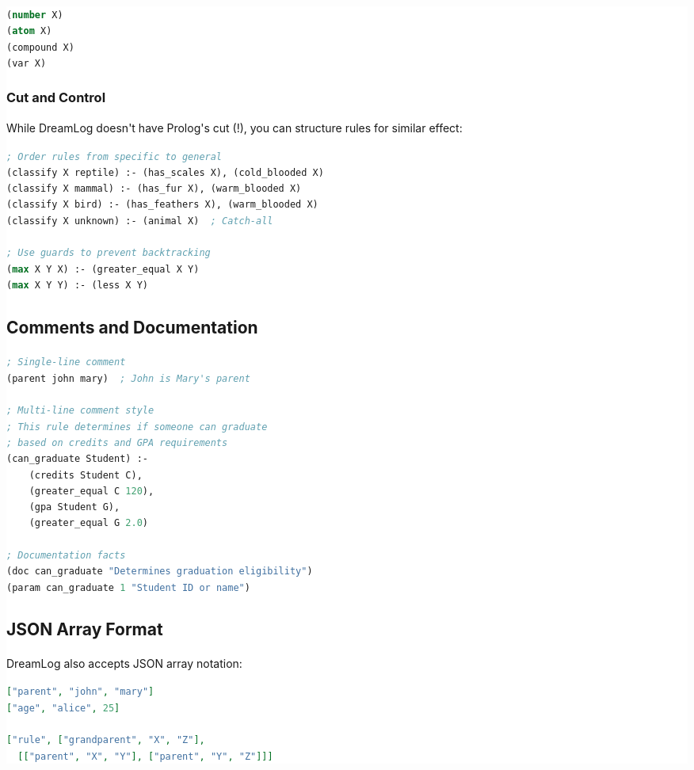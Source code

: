 ```lisp
(number X)
(atom X)
(compound X)
(var X)
```

### Cut and Control

While DreamLog doesn't have Prolog's cut (!), you can structure rules for similar effect:

```lisp
; Order rules from specific to general
(classify X reptile) :- (has_scales X), (cold_blooded X)
(classify X mammal) :- (has_fur X), (warm_blooded X)
(classify X bird) :- (has_feathers X), (warm_blooded X)
(classify X unknown) :- (animal X)  ; Catch-all

; Use guards to prevent backtracking
(max X Y X) :- (greater_equal X Y)
(max X Y Y) :- (less X Y)
```

## Comments and Documentation

```lisp
; Single-line comment
(parent john mary)  ; John is Mary's parent

; Multi-line comment style
; This rule determines if someone can graduate
; based on credits and GPA requirements
(can_graduate Student) :-
    (credits Student C),
    (greater_equal C 120),
    (gpa Student G),
    (greater_equal G 2.0)

; Documentation facts
(doc can_graduate "Determines graduation eligibility")
(param can_graduate 1 "Student ID or name")
```

## JSON Array Format

DreamLog also accepts JSON array notation:

```json
["parent", "john", "mary"]
["age", "alice", 25]

["rule", ["grandparent", "X", "Z"],
  [["parent", "X", "Y"], ["parent", "Y", "Z"]]]
```
